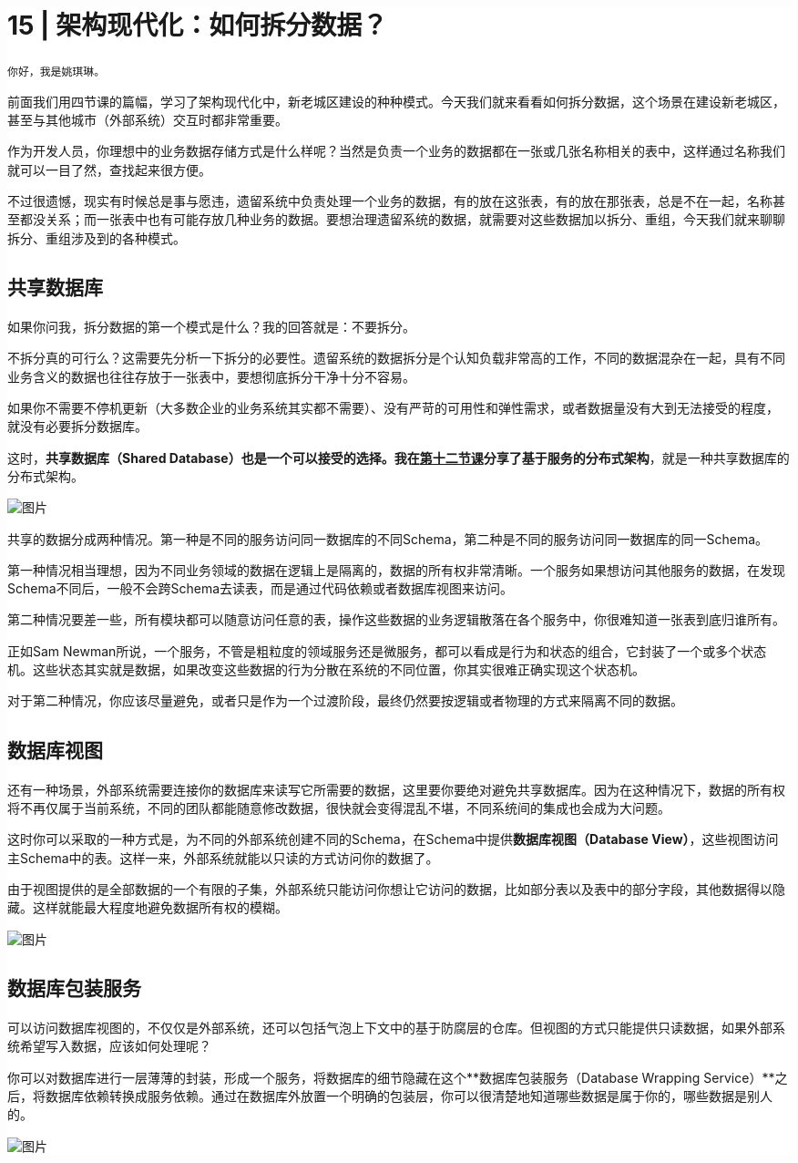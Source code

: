 # 15 | 架构现代化：如何拆分数据？

    你好，我是姚琪琳。

前面我们用四节课的篇幅，学习了架构现代化中，新老城区建设的种种模式。今天我们就来看看如何拆分数据，这个场景在建设新老城区，甚至与其他城市（外部系统）交互时都非常重要。

作为开发人员，你理想中的业务数据存储方式是什么样呢？当然是负责一个业务的数据都在一张或几张名称相关的表中，这样通过名称我们就可以一目了然，查找起来很方便。

不过很遗憾，现实有时候总是事与愿违，遗留系统中负责处理一个业务的数据，有的放在这张表，有的放在那张表，总是不在一起，名称甚至都没关系；而一张表中也有可能存放几种业务的数据。要想治理遗留系统的数据，就需要对这些数据加以拆分、重组，今天我们就来聊聊拆分、重组涉及到的各种模式。

## 共享数据库

如果你问我，拆分数据的第一个模式是什么？我的回答就是：不要拆分。

不拆分真的可行么？这需要先分析一下拆分的必要性。遗留系统的数据拆分是个认知负载非常高的工作，不同的数据混杂在一起，具有不同业务含义的数据也往往存放于一张表中，要想彻底拆分干净十分不容易。

如果你不需要不停机更新（大多数企业的业务系统其实都不需要）、没有严苛的可用性和弹性需求，或者数据量没有大到无法接受的程度，就没有必要拆分数据库。

这时，**共享数据库（Shared Database）**也是一个可以接受的选择。我在[第十二节课](https://time.geekbang.org/column/article/515274)分享了**基于服务的分布式架构**，就是一种共享数据库的分布式架构。

![图片](https://static001.geekbang.org/resource/image/91/6b/910e51dc730d7fba4e2c753d7f2bd26b.jpg?wh=1920x1090)

共享的数据分成两种情况。第一种是不同的服务访问同一数据库的不同Schema，第二种是不同的服务访问同一数据库的同一Schema。

第一种情况相当理想，因为不同业务领域的数据在逻辑上是隔离的，数据的所有权非常清晰。一个服务如果想访问其他服务的数据，在发现Schema不同后，一般不会跨Schema去读表，而是通过代码依赖或者数据库视图来访问。

第二种情况要差一些，所有模块都可以随意访问任意的表，操作这些数据的业务逻辑散落在各个服务中，你很难知道一张表到底归谁所有。

正如Sam Newman所说，一个服务，不管是粗粒度的领域服务还是微服务，都可以看成是行为和状态的组合，它封装了一个或多个状态机。这些状态其实就是数据，如果改变这些数据的行为分散在系统的不同位置，你其实很难正确实现这个状态机。

对于第二种情况，你应该尽量避免，或者只是作为一个过渡阶段，最终仍然要按逻辑或者物理的方式来隔离不同的数据。

## 数据库视图

还有一种场景，外部系统需要连接你的数据库来读写它所需要的数据，这里要你要绝对避免共享数据库。因为在这种情况下，数据的所有权将不再仅属于当前系统，不同的团队都能随意修改数据，很快就会变得混乱不堪，不同系统间的集成也会成为大问题。

这时你可以采取的一种方式是，为不同的外部系统创建不同的Schema，在Schema中提供**数据库视图（Database View）**，这些视图访问主Schema中的表。这样一来，外部系统就能以只读的方式访问你的数据了。

由于视图提供的是全部数据的一个有限的子集，外部系统只能访问你想让它访问的数据，比如部分表以及表中的部分字段，其他数据得以隐藏。这样就能最大程度地避免数据所有权的模糊。

![图片](https://static001.geekbang.org/resource/image/d2/a2/d24eea29cf9d339759fece1784a38fa2.jpg?wh=1920x1090)

## 数据库包装服务

可以访问数据库视图的，不仅仅是外部系统，还可以包括气泡上下文中的基于防腐层的仓库。但视图的方式只能提供只读数据，如果外部系统希望写入数据，应该如何处理呢？

你可以对数据库进行一层薄薄的封装，形成一个服务，将数据库的细节隐藏在这个**数据库包装服务（Database Wrapping Service）**之后，将数据库依赖转换成服务依赖。通过在数据库外放置一个明确的包装层，你可以很清楚地知道哪些数据是属于你的，哪些数据是别人的。

![图片](https://static001.geekbang.org/resource/image/a0/ec/a070bc0d65d899c07af0c6c0b5074aec.jpg?wh=1920x1090)
